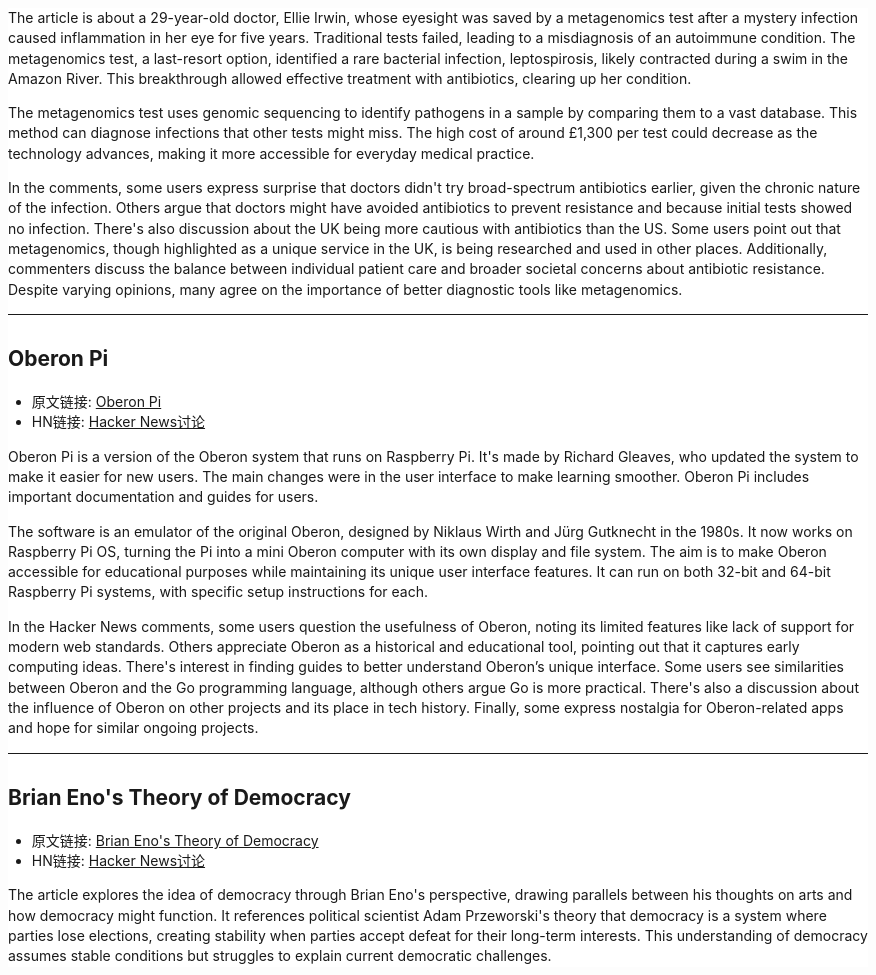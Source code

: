 The article is about a 29-year-old doctor, Ellie Irwin, whose eyesight was saved by a metagenomics test after a mystery infection caused inflammation in her eye for five years. Traditional tests failed, leading to a misdiagnosis of an autoimmune condition. The metagenomics test, a last-resort option, identified a rare bacterial infection, leptospirosis, likely contracted during a swim in the Amazon River. This breakthrough allowed effective treatment with antibiotics, clearing up her condition.

The metagenomics test uses genomic sequencing to identify pathogens in a sample by comparing them to a vast database. This method can diagnose infections that other tests might miss. The high cost of around £1,300 per test could decrease as the technology advances, making it more accessible for everyday medical practice.

In the comments, some users express surprise that doctors didn't try broad-spectrum antibiotics earlier, given the chronic nature of the infection. Others argue that doctors might have avoided antibiotics to prevent resistance and because initial tests showed no infection. There's also discussion about the UK being more cautious with antibiotics than the US. Some users point out that metagenomics, though highlighted as a unique service in the UK, is being researched and used in other places. Additionally, commenters discuss the balance between individual patient care and broader societal concerns about antibiotic resistance. Despite varying opinions, many agree on the importance of better diagnostic tools like metagenomics.

---

## Oberon Pi

- 原文链接: [Oberon Pi](http://pascal.hansotten.com/niklaus-wirth/project-oberon/oberon-pi/)
- HN链接: [Hacker News讨论](https://news.ycombinator.com/item?id=43885478)

Oberon Pi is a version of the Oberon system that runs on Raspberry Pi. It's made by Richard Gleaves, who updated the system to make it easier for new users. The main changes were in the user interface to make learning smoother. Oberon Pi includes important documentation and guides for users.

The software is an emulator of the original Oberon, designed by Niklaus Wirth and Jürg Gutknecht in the 1980s. It now works on Raspberry Pi OS, turning the Pi into a mini Oberon computer with its own display and file system. The aim is to make Oberon accessible for educational purposes while maintaining its unique user interface features. It can run on both 32-bit and 64-bit Raspberry Pi systems, with specific setup instructions for each.

In the Hacker News comments, some users question the usefulness of Oberon, noting its limited features like lack of support for modern web standards. Others appreciate Oberon as a historical and educational tool, pointing out that it captures early computing ideas. There's interest in finding guides to better understand Oberon’s unique interface. Some users see similarities between Oberon and the Go programming language, although others argue Go is more practical. There's also a discussion about the influence of Oberon on other projects and its place in tech history. Finally, some express nostalgia for Oberon-related apps and hope for similar ongoing projects.

---

## Brian Eno's Theory of Democracy

- 原文链接: [Brian Eno's Theory of Democracy](https://www.programmablemutter.com/p/brian-enos-theory-of-democracy)
- HN链接: [Hacker News讨论](https://news.ycombinator.com/item?id=43884635)

The article explores the idea of democracy through Brian Eno's perspective, drawing parallels between his thoughts on arts and how democracy might function. It references political scientist Adam Przeworski's theory that democracy is a system where parties lose elections, creating stability when parties accept defeat for their long-term interests. This understanding of democracy assumes stable conditions but struggles to explain current democratic challenges.
